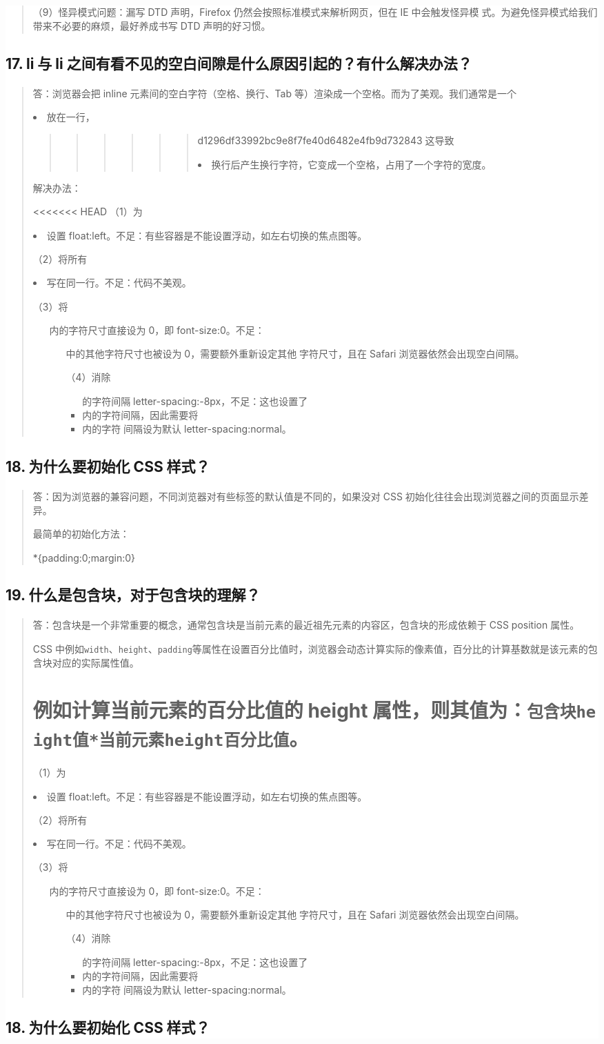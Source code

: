 >
> （9）怪异模式问题：漏写 DTD 声明，Firefox 仍然会按照标准模式来解析网页，但在 IE 中会触发怪异模
> 式。为避免怪异模式给我们带来不必要的麻烦，最好养成书写 DTD 声明的好习惯。

## 17. li 与 li 之间有看不见的空白间隙是什么原因引起的？有什么解决办法？

> 答：浏览器会把 inline 元素间的空白字符（空格、换行、Tab 等）渲染成一个空格。而为了美观。我们通常是一个<li>放在一行，
>
> > > > > > > d1296df33992bc9e8f7fe40d6482e4fb9d732843
> > > > > > > 这导致<li>换行后产生换行字符，它变成一个空格，占用了一个字符的宽度。
>
> 解决办法：
>
> <<<<<<< HEAD
> （1）为<li>设置 float:left。不足：有些容器是不能设置浮动，如左右切换的焦点图等。
>
> （2）将所有<li>写在同一行。不足：代码不美观。
>
> （3）将<ul>内的字符尺寸直接设为 0，即 font-size:0。不足：<ul>中的其他字符尺寸也被设为 0，需要额外重新设定其他
> 字符尺寸，且在 Safari 浏览器依然会出现空白间隔。
>
> （4）消除<ul>的字符间隔 letter-spacing:-8px，不足：这也设置了<li>内的字符间隔，因此需要将<li>内的字符
> 间隔设为默认 letter-spacing:normal。

## 18. 为什么要初始化 CSS 样式？

> 答：因为浏览器的兼容问题，不同浏览器对有些标签的默认值是不同的，如果没对 CSS 初始化往往会出现浏览器之间的页面显示差异。
>
> 最简单的初始化方法：
>
> \*{padding:0;margin:0}

## 19. 什么是包含块，对于包含块的理解？

> 答：包含块是一个非常重要的概念，通常包含块是当前元素的最近祖先元素的内容区，包含块的形成依赖于 CSS position 属性。
>
> CSS 中例如`width`、`height`、`padding`等属性在设置百分比值时，浏览器会动态计算实际的像素值，百分比的计算基数就是该元素的包含块对应的实际属性值。
>
> # 例如计算当前元素的百分比值的 height 属性，则其值为：`包含块height值*当前元素height百分比值`。
>
> （1）为<li>设置 float:left。不足：有些容器是不能设置浮动，如左右切换的焦点图等。
>
> （2）将所有<li>写在同一行。不足：代码不美观。
>
> （3）将<ul>内的字符尺寸直接设为 0，即 font-size:0。不足：<ul>中的其他字符尺寸也被设为 0，需要额外重新设定其他
> 字符尺寸，且在 Safari 浏览器依然会出现空白间隔。
>
> （4）消除<ul>的字符间隔 letter-spacing:-8px，不足：这也设置了<li>内的字符间隔，因此需要将<li>内的字符
> 间隔设为默认 letter-spacing:normal。

## 18. 为什么要初始化 CSS 样式？
